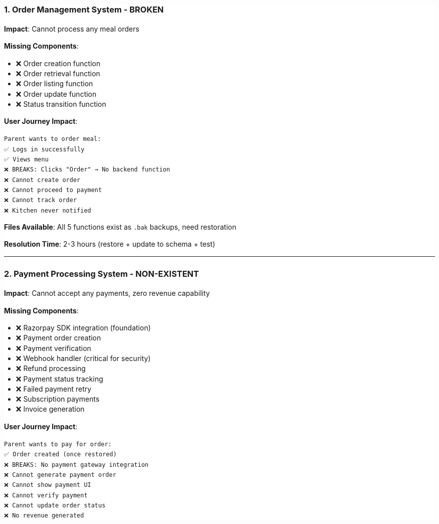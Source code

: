 ### 1. Order Management System - BROKEN

**Impact**: Cannot process any meal orders

**Missing Components**:

- ❌ Order creation function
- ❌ Order retrieval function
- ❌ Order listing function
- ❌ Order update function
- ❌ Status transition function

**User Journey Impact**:

```
Parent wants to order meal:
✅ Logs in successfully
✅ Views menu
❌ BREAKS: Clicks "Order" → No backend function
❌ Cannot create order
❌ Cannot proceed to payment
❌ Cannot track order
❌ Kitchen never notified
```

**Files Available**: All 5 functions exist as `.bak` backups, need restoration

**Resolution Time**: 2-3 hours (restore + update to schema + test)

---

### 2. Payment Processing System - NON-EXISTENT

**Impact**: Cannot accept any payments, zero revenue capability

**Missing Components**:

- ❌ Razorpay SDK integration (foundation)
- ❌ Payment order creation
- ❌ Payment verification
- ❌ Webhook handler (critical for security)
- ❌ Refund processing
- ❌ Payment status tracking
- ❌ Failed payment retry
- ❌ Subscription payments
- ❌ Invoice generation

**User Journey Impact**:

```
Parent wants to pay for order:
✅ Order created (once restored)
❌ BREAKS: No payment gateway integration
❌ Cannot generate payment order
❌ Cannot show payment UI
❌ Cannot verify payment
❌ Cannot update order status
❌ No revenue generated
```
